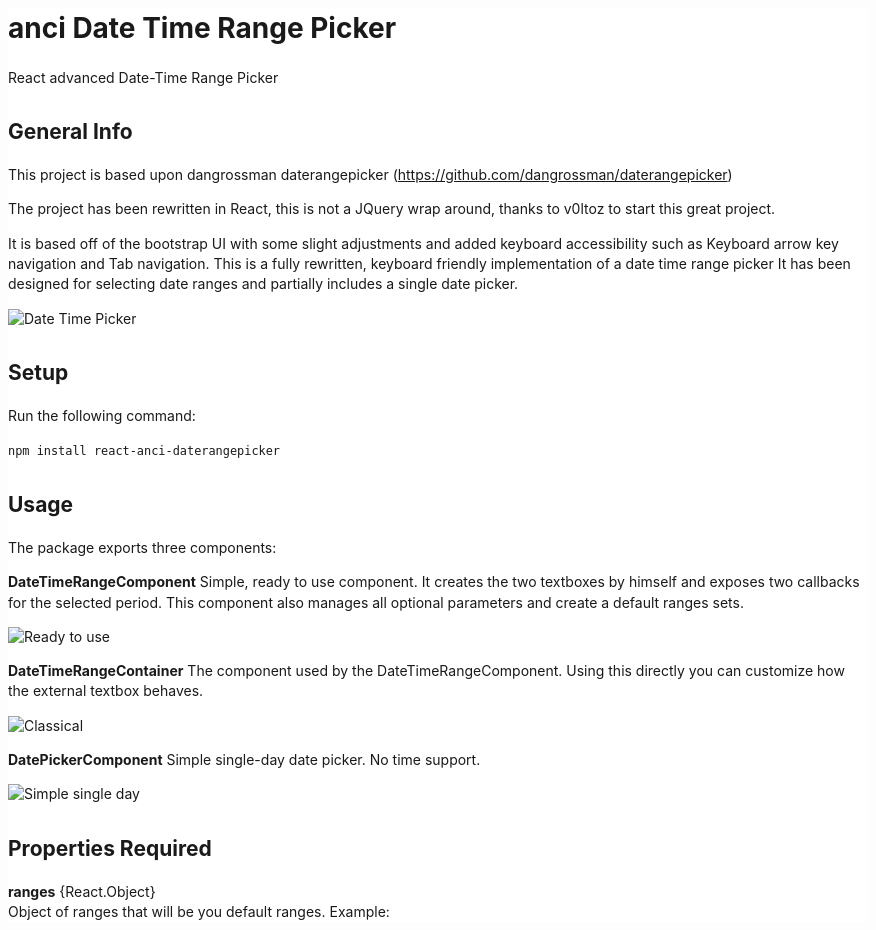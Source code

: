 # anci Date Time Range Picker

React advanced Date-Time Range Picker

## General Info

This project is based upon dangrossman daterangepicker (https://github.com/dangrossman/daterangepicker)

The project has been rewritten in React, this is not a JQuery wrap around, thanks to v0ltoz to start this great project.

It is based off of the bootstrap UI with some slight adjustments and added keyboard accessibility such as Keyboard arrow key navigation and Tab navigation. This is a fully rewritten, keyboard friendly implementation of a date time range picker It has been designed for selecting date ranges and partially includes a single date picker.

![Date Time Picker](https://raw.githubusercontent.com/andreaci/react-datetimepicker/master/public/images/demo.png)

## Setup

Run the following command:

```
npm install react-anci-daterangepicker
```

## Usage

The package exports three components:

**DateTimeRangeComponent**
Simple, ready to use component.
It creates the two textboxes by himself and exposes two callbacks for the selected period. This component also manages all optional parameters and create a default ranges sets.

![Ready to use](https://raw.githubusercontent.com/andreaci/react-datetimepicker/master/public/images/ready-to-use.png)

**DateTimeRangeContainer**
The component used by the DateTimeRangeComponent. Using this directly you can customize how the external textbox behaves.

![Classical](https://raw.githubusercontent.com/andreaci/react-datetimepicker/master/public/images/classical.png)

**DatePickerComponent**
Simple single-day date picker. No time support.

![Simple single day](https://raw.githubusercontent.com/andreaci/react-datetimepicker/master/public/images/simple-single-day.png)

## Properties Required

**ranges** {React.Object}  
Object of ranges that will be you default ranges. Example:
